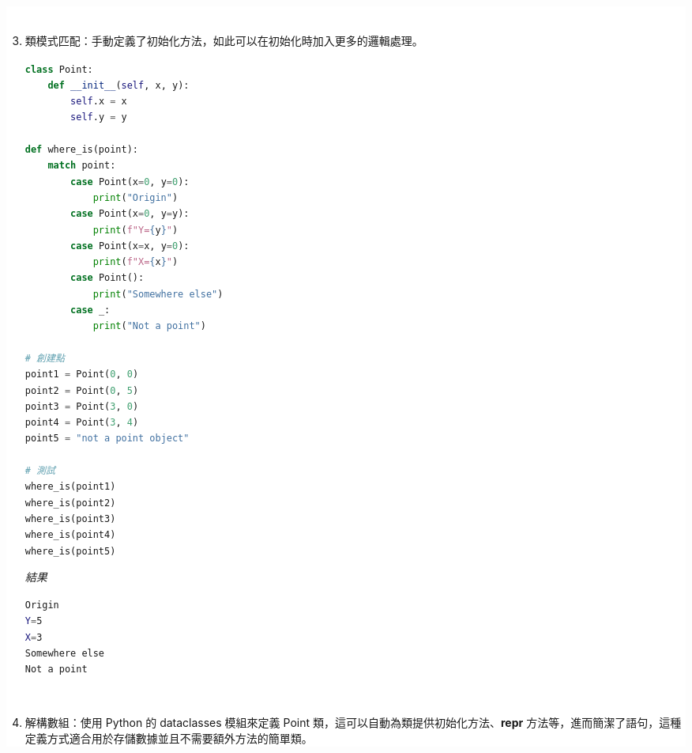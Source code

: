 <br>

3. 類模式匹配：手動定義了初始化方法，如此可以在初始化時加入更多的邏輯處理。

    ```python
    class Point:
        def __init__(self, x, y):
            self.x = x
            self.y = y

    def where_is(point):
        match point:
            case Point(x=0, y=0):
                print("Origin")
            case Point(x=0, y=y):
                print(f"Y={y}")
            case Point(x=x, y=0):
                print(f"X={x}")
            case Point():
                print("Somewhere else")
            case _:
                print("Not a point")

    # 創建點
    point1 = Point(0, 0)
    point2 = Point(0, 5)
    point3 = Point(3, 0)
    point4 = Point(3, 4)
    point5 = "not a point object"

    # 測試
    where_is(point1)
    where_is(point2)
    where_is(point3)
    where_is(point4)
    where_is(point5)
    ```
    _結果_
    ```bash
    Origin
    Y=5
    X=3
    Somewhere else
    Not a point
    ```

<br>

4. 解構數組：使用 Python 的 dataclasses 模組來定義 Point 類，這可以自動為類提供初始化方法、__repr__ 方法等，進而簡潔了語句，這種定義方式適合用於存儲數據並且不需要額外方法的簡單類。
